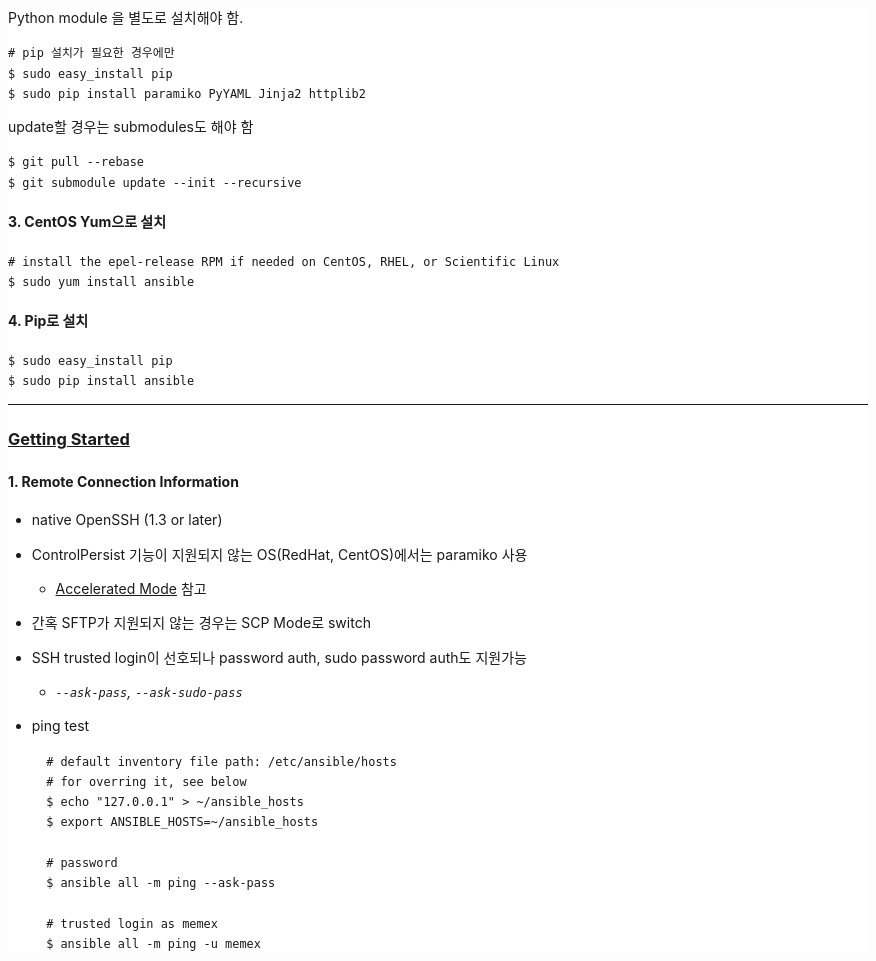Python module 을 별도로 설치해야 함.

	# pip 설치가 필요한 경우에만
	$ sudo easy_install pip
    $ sudo pip install paramiko PyYAML Jinja2 httplib2

update할 경우는 submodules도 해야 함

    $ git pull --rebase
    $ git submodule update --init --recursive


#### 3. CentOS Yum으로 설치

    # install the epel-release RPM if needed on CentOS, RHEL, or Scientific Linux
    $ sudo yum install ansible


#### 4. Pip로 설치

    $ sudo easy_install pip
    $ sudo pip install ansible

----------

### [Getting Started](http://docs.ansible.com/intro_getting_started.html)

#### 1. Remote Connection Information
- native OpenSSH (1.3 or later)
- ControlPersist 기능이 지원되지 않는 OS(RedHat, CentOS)에서는 paramiko 사용
    - [Accelerated Mode](http://docs.ansible.com/playbooks_acceleration.html) 참고
- 간혹 SFTP가 지원되지 않는 경우는 SCP Mode로 switch
- SSH trusted login이 선호되나 password auth, sudo password auth도 지원가능
    - *`--ask-pass`, `--ask-sudo-pass`*
- ping test


		# default inventory file path: /etc/ansible/hosts
	    # for overring it, see below
		$ echo "127.0.0.1" > ~/ansible_hosts
	    $ export ANSIBLE_HOSTS=~/ansible_hosts

	    # password
	    $ ansible all -m ping --ask-pass

	    # trusted login as memex
	    $ ansible all -m ping -u memex
